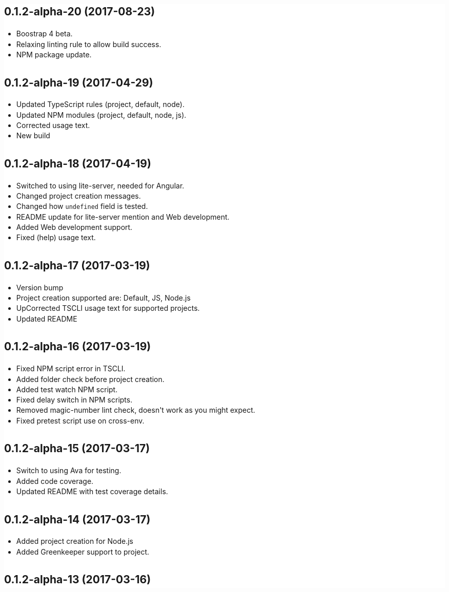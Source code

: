 ## 0.1.2-alpha-20 (2017-08-23)

- Boostrap 4 beta.
- Relaxing linting rule to allow build success.
- NPM package update.

## 0.1.2-alpha-19 (2017-04-29)

- Updated TypeScript rules (project, default, node).
- Updated NPM modules (project, default, node, js).
- Corrected usage text.
- New build

## 0.1.2-alpha-18 (2017-04-19)

- Switched to using lite-server, needed for Angular.
- Changed project creation messages.
- Changed how `undefined` field is tested.
- README update for lite-server mention and Web development.
- Added Web development support.
- Fixed (help) usage text.

## 0.1.2-alpha-17 (2017-03-19)

- Version bump
- Project creation supported are: Default, JS, Node.js
- UpCorrected TSCLI usage text for supported projects.
- Updated README

## 0.1.2-alpha-16 (2017-03-19)

- Fixed NPM script error in TSCLI.
- Added folder check before project creation.
- Added test watch NPM script.
- Fixed delay switch in NPM scripts.
- Removed magic-number lint check, doesn't work as you might expect.
- Fixed pretest script use on cross-env.

## 0.1.2-alpha-15 (2017-03-17)

- Switch to using Ava for testing.
- Added code coverage.
- Updated README with test coverage details.

## 0.1.2-alpha-14 (2017-03-17)

- Added project creation for Node.js
- Added Greenkeeper support to project.

## 0.1.2-alpha-13 (2017-03-16)
